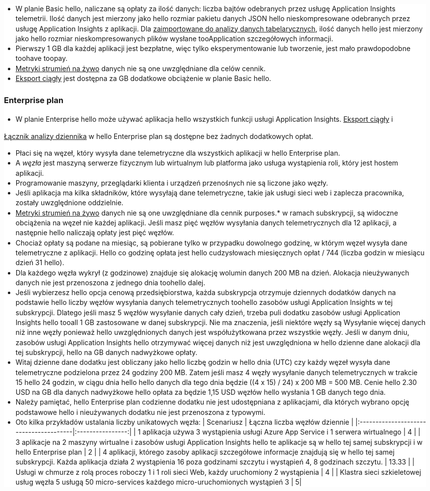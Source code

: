* W planie Basic hello, naliczane są opłaty za ilość danych: liczba bajtów odebranych przez usługę Application Insights telemetrii. Ilość danych jest mierzony jako hello rozmiar pakietu danych JSON hello nieskompresowane odebranych przez usługę Application Insights z aplikacji.
Dla [zaimportowane do analizy danych tabelarycznych](https://docs.microsoft.com/en-us/azure/application-insights/app-insights-analytics-import), ilość danych hello jest mierzony jako hello rozmiar nieskompresowanych plików wysłane tooApplication szczegółowych informacji.  
* Pierwszy 1 GB dla każdej aplikacji jest bezpłatne, więc tylko eksperymentowanie lub tworzenie, jest mało prawdopodobne toohave toopay.
* [Metryki strumień na żywo](app-insights-live-stream.md) danych nie są one uwzględniane dla celów cennik.
* [Eksport ciągły](app-insights-export-telemetry.md) jest dostępna za GB dodatkowe obciążenie w planie Basic hello.

### <a name="enterprise-plan"></a>Enterprise plan

* W planie Enterprise hello może używać aplikacja hello wszystkich funkcji usługi Application Insights. [Eksport ciągły](app-insights-export-telemetry.md) i 

[Łącznik analizy dziennika](https://go.microsoft.com/fwlink/?LinkId=833039&amp;clcid=0x409) w hello Enterprise plan są dostępne bez żadnych dodatkowych opłat.
* Płaci się na węzeł, który wysyła dane telemetryczne dla wszystkich aplikacji w hello Enterprise plan. 
 * A *węzła* jest maszyną serwerze fizycznym lub wirtualnym lub platforma jako usługa wystąpienia roli, który jest hostem aplikacji.
 * Programowanie maszyny, przeglądarki klienta i urządzeń przenośnych nie są liczone jako węzły.
 * Jeśli aplikacja ma kilka składników, które wysyłają dane telemetryczne, takie jak usługi sieci web i zaplecza pracownika, zostały uwzględnione oddzielnie.
 * [Metryki strumień na żywo](app-insights-live-stream.md) danych nie są one uwzględniane dla cennik purposes.* w ramach subskrypcji, są widoczne obciążenia na węzeł nie każdej aplikacji. Jeśli masz pięć węzłów wysyłania danych telemetrycznych dla 12 aplikacji, a następnie hello naliczają opłaty jest pięć węzłów.
* Chociaż opłaty są podane na miesiąc, są pobierane tylko w przypadku dowolnego godzinę, w którym węzeł wysyła dane telemetryczne z aplikacji. Hello co godzinę opłata jest hello cudzysłowach miesięcznych opłat / 744 (liczba godzin w miesiącu dzień 31 hello).
* Dla każdego węzła wykrył (z godzinowe) znajduje się alokację wolumin danych 200 MB na dzień. Alokacja nieużywanych danych nie jest przenoszona z jednego dnia toohello dalej.
 * Jeśli wybierzesz hello opcja cenową przedsiębiorstwa, każda subskrypcja otrzymuje dziennych dodatków danych na podstawie hello liczby węzłów wysyłania danych telemetrycznych toohello zasobów usługi Application Insights w tej subskrypcji. Dlatego jeśli masz 5 węzłów wysyłanie danych cały dzień, trzeba puli dodatku zasobów usługi Application Insights hello tooall 1 GB zastosowane w danej subskrypcji. Nie ma znaczenia, jeśli niektóre węzły są Wysyłanie więcej danych niż inne węzły ponieważ hello uwzględnionych danych jest współużytkowana przez wszystkie węzły. Jeśli w danym dniu, zasobów usługi Application Insights hello otrzymywać więcej danych niż jest uwzględniona w hello dzienne dane alokacji dla tej subskrypcji, hello na GB danych nadwyżkowe opłaty. 
 * Witaj dzienne dane dodatku jest obliczany jako hello liczbę godzin w hello dnia (UTC) czy każdy węzeł wysyła dane telemetryczne podzielona przez 24 godziny 200 MB. Zatem jeśli masz 4 węzły wysyłanie danych telemetrycznych w trakcie 15 hello 24 godzin, w ciągu dnia hello hello danych dla tego dnia będzie ((4 x 15) / 24) x 200 MB = 500 MB. Cenie hello 2.30 USD na GB dla danych nadwyżkowe hello opłata za będzie 1,15 USD węzłów hello wysłania 1 GB danych tego dnia.
 * Należy pamiętać, hello Enterprise plan codzienne dodatku nie jest udostępniana z aplikacjami, dla których wybrano opcję podstawowe hello i nieużywanych dodatku nie jest przenoszona z typowymi. 
* Oto kilka przykładów ustalania liczby unikatowych węzła:
| Scenariusz                               | Łączna liczba węzłów dziennie |
|:---------------------------------------|:----------------:|
| 1 aplikacja używa 3 wystąpienia usługi Azure App Service i 1 serwera wirtualnego | 4 |
| 3 aplikacje na 2 maszyny wirtualne i zasobów usługi Application Insights hello te aplikacje są w hello tej samej subskrypcji i w hello Enterprise plan | 2 | 
| 4 aplikacji, którego zasoby aplikacji szczegółowe informacje znajdują się w hello tej samej subskrypcji. Każda aplikacja działa 2 wystąpienia 16 poza godzinami szczytu i wystąpień 4, 8 godzinach szczytu. | 13.33 | 
| Usługi w chmurze z rolą proces roboczy 1 i 1 roli sieci Web, każdy uruchomiony 2 wystąpienia | 4 | 
| Klastra sieci szkieletowej usług węzła 5 usługą 50 micro-services każdego micro-uruchomionych wystąpień 3 | 5|
